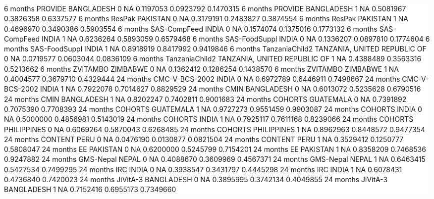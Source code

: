 6 months    PROVIDE          BANGLADESH                     0                    NA                0.1197053   0.0923792   0.1470315
6 months    PROVIDE          BANGLADESH                     1                    NA                0.5081967   0.3826358   0.6337577
6 months    ResPak           PAKISTAN                       0                    NA                0.3179191   0.2483827   0.3874554
6 months    ResPak           PAKISTAN                       1                    NA                0.4696970   0.3490386   0.5903554
6 months    SAS-CompFeed     INDIA                          0                    NA                0.1574074   0.1375016   0.1773132
6 months    SAS-CompFeed     INDIA                          1                    NA                0.6236264   0.5893059   0.6579468
6 months    SAS-FoodSuppl    INDIA                          0                    NA                0.1336207   0.0897810   0.1774604
6 months    SAS-FoodSuppl    INDIA                          1                    NA                0.8918919   0.8417992   0.9419846
6 months    TanzaniaChild2   TANZANIA, UNITED REPUBLIC OF   0                    NA                0.0719577   0.0603044   0.0836109
6 months    TanzaniaChild2   TANZANIA, UNITED REPUBLIC OF   1                    NA                0.4388489   0.3563316   0.5213662
6 months    ZVITAMBO         ZIMBABWE                       0                    NA                0.1362412   0.1286254   0.1438570
6 months    ZVITAMBO         ZIMBABWE                       1                    NA                0.4004577   0.3679710   0.4329444
24 months   CMC-V-BCS-2002   INDIA                          0                    NA                0.6972789   0.6446911   0.7498667
24 months   CMC-V-BCS-2002   INDIA                          1                    NA                0.7922078   0.7014627   0.8829529
24 months   CMIN             BANGLADESH                     0                    NA                0.6013072   0.5235628   0.6790516
24 months   CMIN             BANGLADESH                     1                    NA                0.8202247   0.7402811   0.9001683
24 months   COHORTS          GUATEMALA                      0                    NA                0.7391892   0.7075390   0.7708393
24 months   COHORTS          GUATEMALA                      1                    NA                0.9727273   0.9551459   0.9903087
24 months   COHORTS          INDIA                          0                    NA                0.5000000   0.4856981   0.5143019
24 months   COHORTS          INDIA                          1                    NA                0.7925117   0.7611168   0.8239066
24 months   COHORTS          PHILIPPINES                    0                    NA                0.6069264   0.5870043   0.6268485
24 months   COHORTS          PHILIPPINES                    1                    NA                0.8962963   0.8448572   0.9477354
24 months   CONTENT          PERU                           0                    NA                0.0476190   0.0130877   0.0821504
24 months   CONTENT          PERU                           1                    NA                0.3529412   0.1250777   0.5808047
24 months   EE               PAKISTAN                       0                    NA                0.6200000   0.5245799   0.7154201
24 months   EE               PAKISTAN                       1                    NA                0.8358209   0.7468536   0.9247882
24 months   GMS-Nepal        NEPAL                          0                    NA                0.4088670   0.3609969   0.4567371
24 months   GMS-Nepal        NEPAL                          1                    NA                0.6463415   0.5427534   0.7499295
24 months   IRC              INDIA                          0                    NA                0.3938547   0.3431797   0.4445298
24 months   IRC              INDIA                          1                    NA                0.6078431   0.4736840   0.7420023
24 months   JiVitA-3         BANGLADESH                     0                    NA                0.3895995   0.3742134   0.4049855
24 months   JiVitA-3         BANGLADESH                     1                    NA                0.7152416   0.6955173   0.7349660